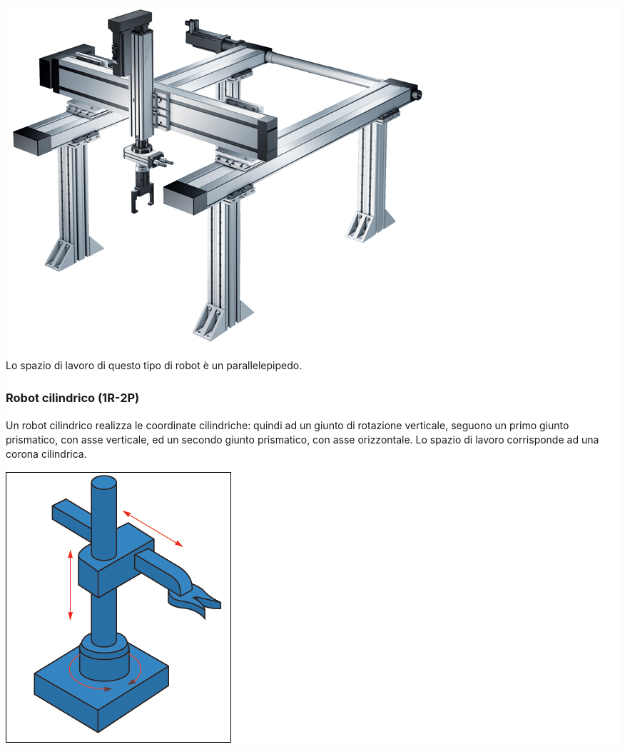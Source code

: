 ![](/assets/imgs/2017-07-02-Catene-Cinematiche.md/t37DKtV.png)

Lo spazio di lavoro di questo tipo di robot è un parallelepipedo.


### Robot cilindrico (1R-2P)

Un robot cilindrico realizza le coordinate cilindriche: quindi ad un giunto di rotazione verticale, seguono un primo giunto prismatico, con asse verticale, ed un secondo giunto prismatico, con asse orizzontale. Lo spazio di lavoro corrisponde ad una corona cilindrica.

![](/assets/imgs/2017-07-02-Catene-Cinematiche.md/5iQDRCV.png)
